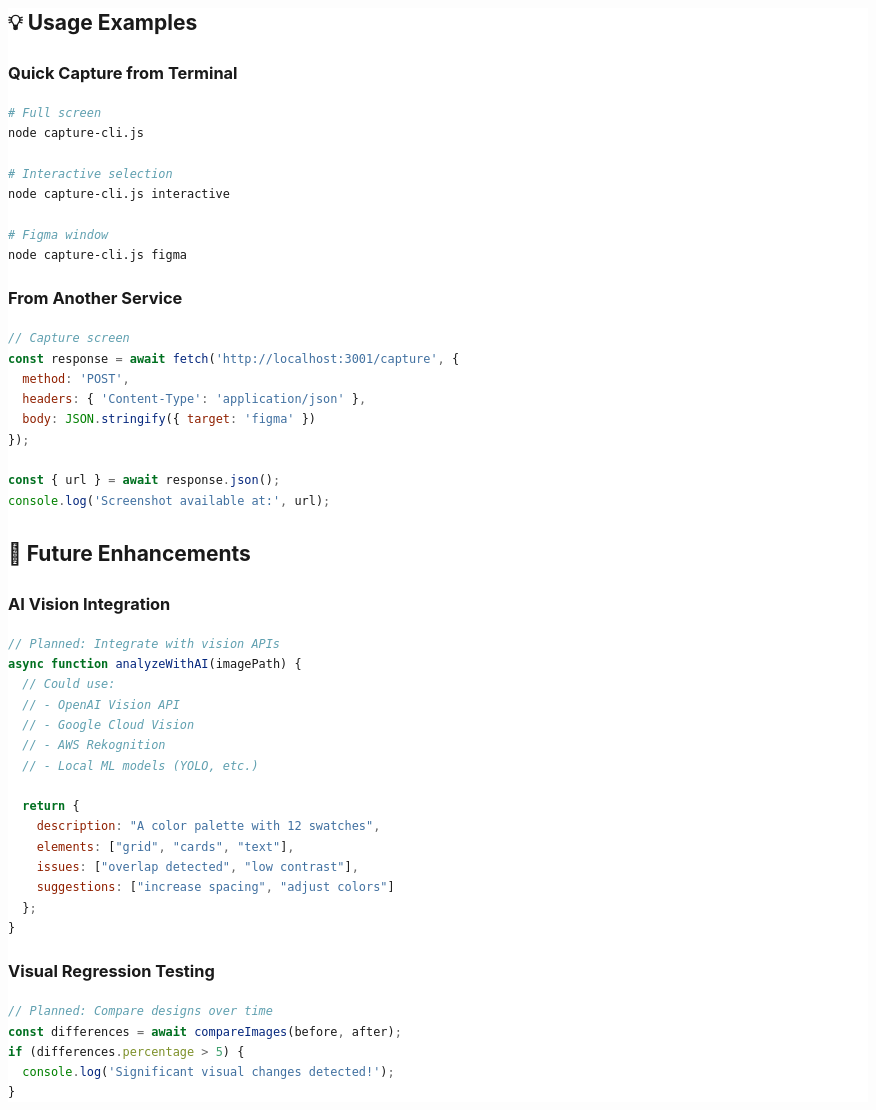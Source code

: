 ## 💡 Usage Examples

### Quick Capture from Terminal

```bash
# Full screen
node capture-cli.js

# Interactive selection
node capture-cli.js interactive

# Figma window
node capture-cli.js figma
```

### From Another Service

```javascript
// Capture screen
const response = await fetch('http://localhost:3001/capture', {
  method: 'POST',
  headers: { 'Content-Type': 'application/json' },
  body: JSON.stringify({ target: 'figma' })
});

const { url } = await response.json();
console.log('Screenshot available at:', url);
```

## 🔮 Future Enhancements

### AI Vision Integration
```javascript
// Planned: Integrate with vision APIs
async function analyzeWithAI(imagePath) {
  // Could use:
  // - OpenAI Vision API
  // - Google Cloud Vision
  // - AWS Rekognition
  // - Local ML models (YOLO, etc.)

  return {
    description: "A color palette with 12 swatches",
    elements: ["grid", "cards", "text"],
    issues: ["overlap detected", "low contrast"],
    suggestions: ["increase spacing", "adjust colors"]
  };
}
```

### Visual Regression Testing
```javascript
// Planned: Compare designs over time
const differences = await compareImages(before, after);
if (differences.percentage > 5) {
  console.log('Significant visual changes detected!');
}
```
